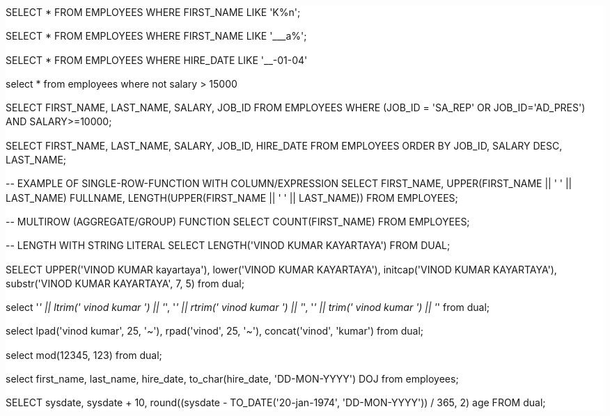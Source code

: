 
SELECT * FROM EMPLOYEES
WHERE FIRST_NAME LIKE 'K%n';


SELECT * FROM EMPLOYEES
WHERE FIRST_NAME LIKE '___a%';

SELECT * FROM EMPLOYEES
WHERE HIRE_DATE LIKE '__-01-04'

select * from employees 
where not salary > 15000


SELECT FIRST_NAME, LAST_NAME, SALARY, JOB_ID
FROM EMPLOYEES
WHERE (JOB_ID = 'SA_REP' OR JOB_ID='AD_PRES') AND SALARY>=10000;


SELECT FIRST_NAME, LAST_NAME, SALARY, JOB_ID, HIRE_DATE FROM EMPLOYEES 
ORDER BY JOB_ID, SALARY DESC, LAST_NAME;


-- EXAMPLE OF SINGLE-ROW-FUNCTION WITH COLUMN/EXPRESSION
SELECT FIRST_NAME, UPPER(FIRST_NAME || ' ' || LAST_NAME) FULLNAME,
LENGTH(UPPER(FIRST_NAME || ' ' || LAST_NAME))
FROM EMPLOYEES;

-- MULTIROW (AGGREGATE/GROUP) FUNCTION
SELECT COUNT(FIRST_NAME) FROM EMPLOYEES;

-- LENGTH WITH STRING LITERAL
SELECT LENGTH('VINOD KUMAR KAYARTAYA') FROM DUAL;

SELECT UPPER('VINOD KUMAR kayartaya'), 
    lower('VINOD KUMAR KAYARTAYA'),
    initcap('VINOD KUMAR KAYARTAYA'),
    substr('VINOD KUMAR KAYARTAYA', 7, 5) from dual;
    
select '*' || ltrim('            vinod      kumar     ') || '*',
    '*' || rtrim('            vinod       kumar    ') || '*',
    '*' || trim('            vinod        kumar   ') || '*'
    from dual;
    
    

select lpad('vinod kumar', 25, '~'), 
    rpad('vinod', 25, '~'), concat('vinod', 'kumar') from dual;
    
select mod(12345, 123) from dual;


select first_name, last_name, hire_date, to_char(hire_date, 'DD-MON-YYYY') DOJ from employees;

SELECT
    sysdate,
    sysdate + 10,
    round((sysdate - TO_DATE('20-jan-1974', 'DD-MON-YYYY')) / 365, 2) age
FROM
    dual;
